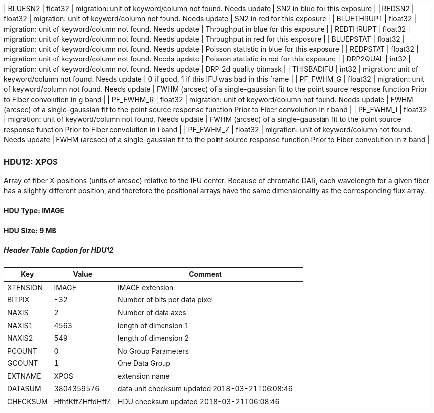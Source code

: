  | BLUESN2 | float32 | migration: unit of keyword/column not found. Needs update | SN2 in blue for this exposure |
 | REDSN2 | float32 | migration: unit of keyword/column not found. Needs update | SN2 in red for this exposure |
 | BLUETHRUPT | float32 | migration: unit of keyword/column not found. Needs update | Throughput in blue for this exposure |
 | REDTHRUPT | float32 | migration: unit of keyword/column not found. Needs update | Throughput in red for this exposure |
 | BLUEPSTAT | float32 | migration: unit of keyword/column not found. Needs update | Poisson statistic in blue for this exposure |
 | REDPSTAT | float32 | migration: unit of keyword/column not found. Needs update | Poisson statistic in red for this exposure |
 | DRP2QUAL | int32 | migration: unit of keyword/column not found. Needs update | DRP-2d quality bitmask |
 | THISBADIFU | int32 | migration: unit of keyword/column not found. Needs update | 0 if good, 1 if this IFU was bad in this frame |
 | PF_FWHM_G | float32 | migration: unit of keyword/column not found. Needs update | FWHM (arcsec) of a single-gaussian fit to the point source response function Prior to Fiber convolution in g band |
 | PF_FWHM_R | float32 | migration: unit of keyword/column not found. Needs update | FWHM (arcsec) of a single-gaussian fit to the point source response function Prior to Fiber convolution in r band |
 | PF_FWHM_I | float32 | migration: unit of keyword/column not found. Needs update | FWHM (arcsec) of a single-gaussian fit to the point source response function Prior to Fiber convolution in i band |
 | PF_FWHM_Z | float32 | migration: unit of keyword/column not found. Needs update | FWHM (arcsec) of a single-gaussian fit to the point source response function Prior to Fiber convolution in z band |



### HDU12: XPOS
Array of fiber X-positions (units of arcsec) relative to the IFU center.  Because of chromatic DAR, each wavelength for a given fiber has a slightly different position, and therefore the positional arrays have the same dimensionality as the corresponding flux array.

#### HDU Type: IMAGE
#### HDU Size:  9 MB

##### Header Table Caption for HDU12
Key | Value | Comment | |
| --- | --- | --- | --- |
| XTENSION | IMAGE | IMAGE extension |
| BITPIX | -32 | Number of bits per data pixel |
| NAXIS | 2 | Number of data axes |
| NAXIS1 | 4563 | length of dimension 1 |
| NAXIS2 | 549 | length of dimension 2 |
| PCOUNT | 0 | No Group Parameters |
| GCOUNT | 1 | One Data Group |
| EXTNAME | XPOS | extension name |
| DATASUM | 3804359576 | data unit checksum updated 2018-03-21T06:08:46 |
| CHECKSUM | HfhfKffZHffdHffZ | HDU checksum updated 2018-03-21T06:08:46 |
